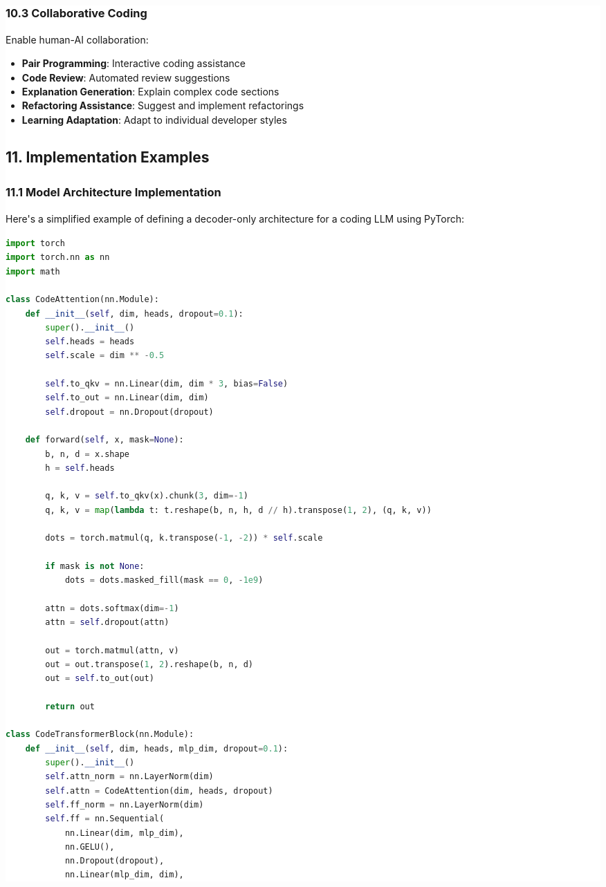 
### 10.3 Collaborative Coding

Enable human-AI collaboration:

- **Pair Programming**: Interactive coding assistance
- **Code Review**: Automated review suggestions
- **Explanation Generation**: Explain complex code sections
- **Refactoring Assistance**: Suggest and implement refactorings
- **Learning Adaptation**: Adapt to individual developer styles


## 11. Implementation Examples

### 11.1 Model Architecture Implementation

Here's a simplified example of defining a decoder-only architecture for a coding LLM using PyTorch:

```python
import torch
import torch.nn as nn
import math

class CodeAttention(nn.Module):
    def __init__(self, dim, heads, dropout=0.1):
        super().__init__()
        self.heads = heads
        self.scale = dim ** -0.5
        
        self.to_qkv = nn.Linear(dim, dim * 3, bias=False)
        self.to_out = nn.Linear(dim, dim)
        self.dropout = nn.Dropout(dropout)
        
    def forward(self, x, mask=None):
        b, n, d = x.shape
        h = self.heads
        
        q, k, v = self.to_qkv(x).chunk(3, dim=-1)
        q, k, v = map(lambda t: t.reshape(b, n, h, d // h).transpose(1, 2), (q, k, v))
        
        dots = torch.matmul(q, k.transpose(-1, -2)) * self.scale
        
        if mask is not None:
            dots = dots.masked_fill(mask == 0, -1e9)
            
        attn = dots.softmax(dim=-1)
        attn = self.dropout(attn)
        
        out = torch.matmul(attn, v)
        out = out.transpose(1, 2).reshape(b, n, d)
        out = self.to_out(out)
        
        return out

class CodeTransformerBlock(nn.Module):
    def __init__(self, dim, heads, mlp_dim, dropout=0.1):
        super().__init__()
        self.attn_norm = nn.LayerNorm(dim)
        self.attn = CodeAttention(dim, heads, dropout)
        self.ff_norm = nn.LayerNorm(dim)
        self.ff = nn.Sequential(
            nn.Linear(dim, mlp_dim),
            nn.GELU(),
            nn.Dropout(dropout),
            nn.Linear(mlp_dim, dim),
```